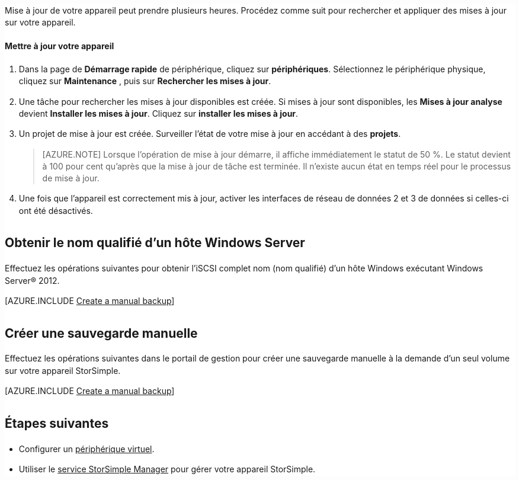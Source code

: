 Mise à jour de votre appareil peut prendre plusieurs heures. Procédez comme suit pour rechercher et appliquer des mises à jour sur votre appareil.
 



#### <a name="to-update-your-device"></a>Mettre à jour votre appareil

1.  Dans la page de **Démarrage rapide** de périphérique, cliquez sur **périphériques**. Sélectionnez le périphérique physique, cliquez sur **Maintenance** , puis sur **Rechercher les mises à jour**.  

2.  Une tâche pour rechercher les mises à jour disponibles est créée. Si mises à jour sont disponibles, les **Mises à jour analyse** devient **Installer les mises à jour**. Cliquez sur **installer les mises à jour**. 

3.  Un projet de mise à jour est créée. Surveiller l’état de votre mise à jour en accédant à des **projets**.

    > [AZURE.NOTE] Lorsque l’opération de mise à jour démarre, il affiche immédiatement le statut de 50 %. Le statut devient à 100 pour cent qu’après que la mise à jour de tâche est terminée. Il n’existe aucun état en temps réel pour le processus de mise à jour.

4.  Une fois que l’appareil est correctement mis à jour, activer les interfaces de réseau de données 2 et 3 de données si celles-ci ont été désactivés.



## <a name="get-the-iqn-of-a-windows-server-host"></a>Obtenir le nom qualifié d’un hôte Windows Server

Effectuez les opérations suivantes pour obtenir l’iSCSI complet nom (nom qualifié) d’un hôte Windows exécutant Windows Server® 2012.

[AZURE.INCLUDE [Create a manual backup](../../includes/storsimple-get-iqn.md)]

## <a name="create-a-manual-backup"></a>Créer une sauvegarde manuelle

Effectuez les opérations suivantes dans le portail de gestion pour créer une sauvegarde manuelle à la demande d’un seul volume sur votre appareil StorSimple.

[AZURE.INCLUDE [Create a manual backup](../../includes/storsimple-create-manual-backup.md)]


## <a name="next-steps"></a>Étapes suivantes

- Configurer un [périphérique virtuel](storsimple-virtual-device-u2.md).

- Utiliser le [service StorSimple Manager](storsimple-manager-service-administration.md) pour gérer votre appareil StorSimple.
 
